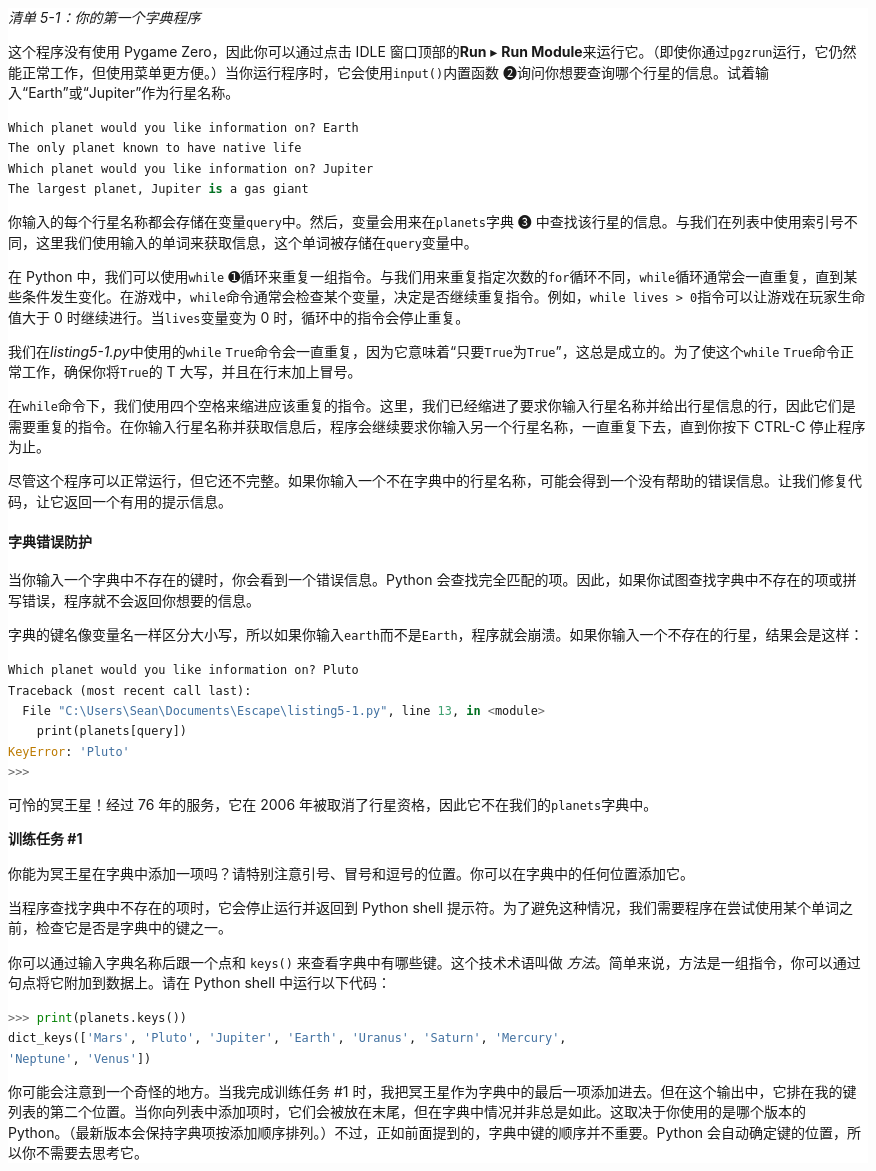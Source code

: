 *清单 5-1：你的第一个字典程序*

这个程序没有使用 Pygame Zero，因此你可以通过点击 IDLE 窗口顶部的**Run** ▸ **Run Module**来运行它。（即使你通过`pgzrun`运行，它仍然能正常工作，但使用菜单更方便。）当你运行程序时，它会使用`input()`内置函数 ➋询问你想要查询哪个行星的信息。试着输入“Earth”或“Jupiter”作为行星名称。

```py
Which planet would you like information on? Earth
The only planet known to have native life
Which planet would you like information on? Jupiter
The largest planet, Jupiter is a gas giant
```

你输入的每个行星名称都会存储在变量`query`中。然后，变量会用来在`planets`字典 ➌ 中查找该行星的信息。与我们在列表中使用索引号不同，这里我们使用输入的单词来获取信息，这个单词被存储在`query`变量中。

在 Python 中，我们可以使用`while` ➊循环来重复一组指令。与我们用来重复指定次数的`for`循环不同，`while`循环通常会一直重复，直到某些条件发生变化。在游戏中，`while`命令通常会检查某个变量，决定是否继续重复指令。例如，`while lives > 0`指令可以让游戏在玩家生命值大于 0 时继续进行。当`lives`变量变为 0 时，循环中的指令会停止重复。

我们在*listing5-1.py*中使用的`while` `True`命令会一直重复，因为它意味着“只要`True`为`True`”，这总是成立的。为了使这个`while` `True`命令正常工作，确保你将`True`的 T 大写，并且在行末加上冒号。

在`while`命令下，我们使用四个空格来缩进应该重复的指令。这里，我们已经缩进了要求你输入行星名称并给出行星信息的行，因此它们是需要重复的指令。在你输入行星名称并获取信息后，程序会继续要求你输入另一个行星名称，一直重复下去，直到你按下 CTRL-C 停止程序为止。

尽管这个程序可以正常运行，但它还不完整。如果你输入一个不在字典中的行星名称，可能会得到一个没有帮助的错误信息。让我们修复代码，让它返回一个有用的提示信息。

#### **字典错误防护**

当你输入一个字典中不存在的键时，你会看到一个错误信息。Python 会查找完全匹配的项。因此，如果你试图查找字典中不存在的项或拼写错误，程序就不会返回你想要的信息。

字典的键名像变量名一样区分大小写，所以如果你输入`earth`而不是`Earth`，程序就会崩溃。如果你输入一个不存在的行星，结果会是这样：

```py
Which planet would you like information on? Pluto
Traceback (most recent call last):
  File "C:\Users\Sean\Documents\Escape\listing5-1.py", line 13, in <module>
    print(planets[query])
KeyError: 'Pluto'
>>>
```

可怜的冥王星！经过 76 年的服务，它在 2006 年被取消了行星资格，因此它不在我们的`planets`字典中。

**训练任务 #1**

你能为冥王星在字典中添加一项吗？请特别注意引号、冒号和逗号的位置。你可以在字典中的任何位置添加它。

当程序查找字典中不存在的项时，它会停止运行并返回到 Python shell 提示符。为了避免这种情况，我们需要程序在尝试使用某个单词之前，检查它是否是字典中的键之一。

你可以通过输入字典名称后跟一个点和 `keys()` 来查看字典中有哪些键。这个技术术语叫做 *方法*。简单来说，方法是一组指令，你可以通过句点将它附加到数据上。请在 Python shell 中运行以下代码：

```py
>>> print(planets.keys())
dict_keys(['Mars', 'Pluto', 'Jupiter', 'Earth', 'Uranus', 'Saturn', 'Mercury',
'Neptune', 'Venus'])
```

你可能会注意到一个奇怪的地方。当我完成训练任务 #1 时，我把冥王星作为字典中的最后一项添加进去。但在这个输出中，它排在我的键列表的第二个位置。当你向列表中添加项时，它们会被放在末尾，但在字典中情况并非总是如此。这取决于你使用的是哪个版本的 Python。（最新版本会保持字典项按添加顺序排列。）不过，正如前面提到的，字典中键的顺序并不重要。Python 会自动确定键的位置，所以你不需要去思考它。
